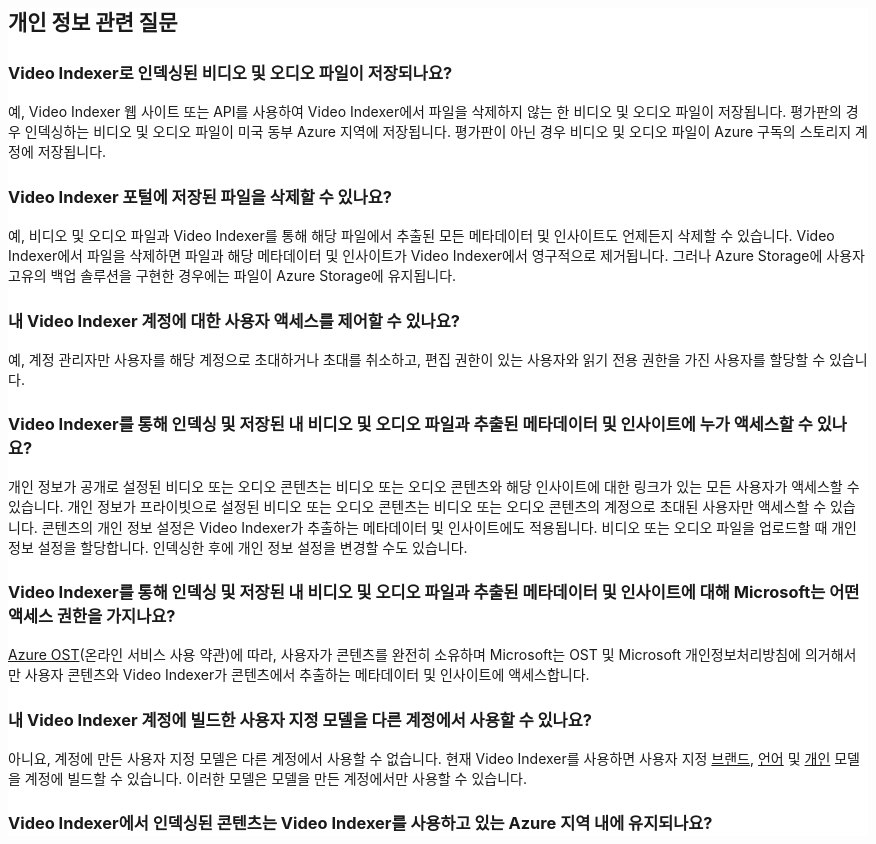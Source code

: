 ## <a name="privacy-questions"></a>개인 정보 관련 질문

### <a name="are-video-and-audio-files-indexed-by-video-indexer-stored"></a>Video Indexer로 인덱싱된 비디오 및 오디오 파일이 저장되나요?

예, Video Indexer 웹 사이트 또는 API를 사용하여 Video Indexer에서 파일을 삭제하지 않는 한 비디오 및 오디오 파일이 저장됩니다. 평가판의 경우 인덱싱하는 비디오 및 오디오 파일이 미국 동부 Azure 지역에 저장됩니다. 평가판이 아닌 경우 비디오 및 오디오 파일이 Azure 구독의 스토리지 계정에 저장됩니다.

### <a name="can-i-delete-my-files-that-are-stored-in-video-indexer-portal"></a>Video Indexer 포털에 저장된 파일을 삭제할 수 있나요?

예, 비디오 및 오디오 파일과 Video Indexer를 통해 해당 파일에서 추출된 모든 메타데이터 및 인사이트도 언제든지 삭제할 수 있습니다. Video Indexer에서 파일을 삭제하면 파일과 해당 메타데이터 및 인사이트가 Video Indexer에서 영구적으로 제거됩니다. 그러나 Azure Storage에 사용자 고유의 백업 솔루션을 구현한 경우에는 파일이 Azure Storage에 유지됩니다.

### <a name="can-i-control-user-access-to-my-video-indexer-account"></a>내 Video Indexer 계정에 대한 사용자 액세스를 제어할 수 있나요?

예, 계정 관리자만 사용자를 해당 계정으로 초대하거나 초대를 취소하고, 편집 권한이 있는 사용자와 읽기 전용 권한을 가진 사용자를 할당할 수 있습니다.

### <a name="who-has-access-to-my-video-and-audio-files-that-have-been-indexed-andor-stored-by-video-indexer-and-the-metadata-and-insights-that-were-extracted"></a>Video Indexer를 통해 인덱싱 및 저장된 내 비디오 및 오디오 파일과 추출된 메타데이터 및 인사이트에 누가 액세스할 수 있나요?

개인 정보가 공개로 설정된 비디오 또는 오디오 콘텐츠는 비디오 또는 오디오 콘텐츠와 해당 인사이트에 대한 링크가 있는 모든 사용자가 액세스할 수 있습니다. 개인 정보가 프라이빗으로 설정된 비디오 또는 오디오 콘텐츠는 비디오 또는 오디오 콘텐츠의 계정으로 초대된 사용자만 액세스할 수 있습니다. 콘텐츠의 개인 정보 설정은 Video Indexer가 추출하는 메타데이터 및 인사이트에도 적용됩니다. 비디오 또는 오디오 파일을 업로드할 때 개인 정보 설정을 할당합니다. 인덱싱한 후에 개인 정보 설정을 변경할 수도 있습니다.

### <a name="what-access-does-microsoft-have-to-my-video-or-audio-files-that-have-been-indexed-andor-stored-by-video-indexer-and-the-metadata-and-insights-that-were-extracted"></a>Video Indexer를 통해 인덱싱 및 저장된 내 비디오 및 오디오 파일과 추출된 메타데이터 및 인사이트에 대해 Microsoft는 어떤 액세스 권한을 가지나요?

[Azure OST](https://www.microsoftvolumelicensing.com/DocumentSearch.aspx?Mode=3&DocumentTypeId=31)(온라인 서비스 사용 약관)에 따라, 사용자가 콘텐츠를 완전히 소유하며 Microsoft는 OST 및 Microsoft 개인정보처리방침에 의거해서만 사용자 콘텐츠와 Video Indexer가 콘텐츠에서 추출하는 메타데이터 및 인사이트에 액세스합니다.

### <a name="are-the-custom-models-that-i-build-in-my-video-indexer-account-available-to-other-accounts"></a>내 Video Indexer 계정에 빌드한 사용자 지정 모델을 다른 계정에서 사용할 수 있나요?

 아니요, 계정에 만든 사용자 지정 모델은 다른 계정에서 사용할 수 없습니다. 현재 Video Indexer를 사용하면 사용자 지정 [브랜드](customize-brands-model-overview.md), [언어](customize-language-model-overview.md) 및 [개인](customize-person-model-overview.md) 모델을 계정에 빌드할 수 있습니다. 이러한 모델은 모델을 만든 계정에서만 사용할 수 있습니다.
  
### <a name="is-the-content-indexed-by-video-indexer-kept-within-the-azure-region-where-i-am-using-video-indexer"></a>Video Indexer에서 인덱싱된 콘텐츠는 Video Indexer를 사용하고 있는 Azure 지역 내에 유지되나요?
